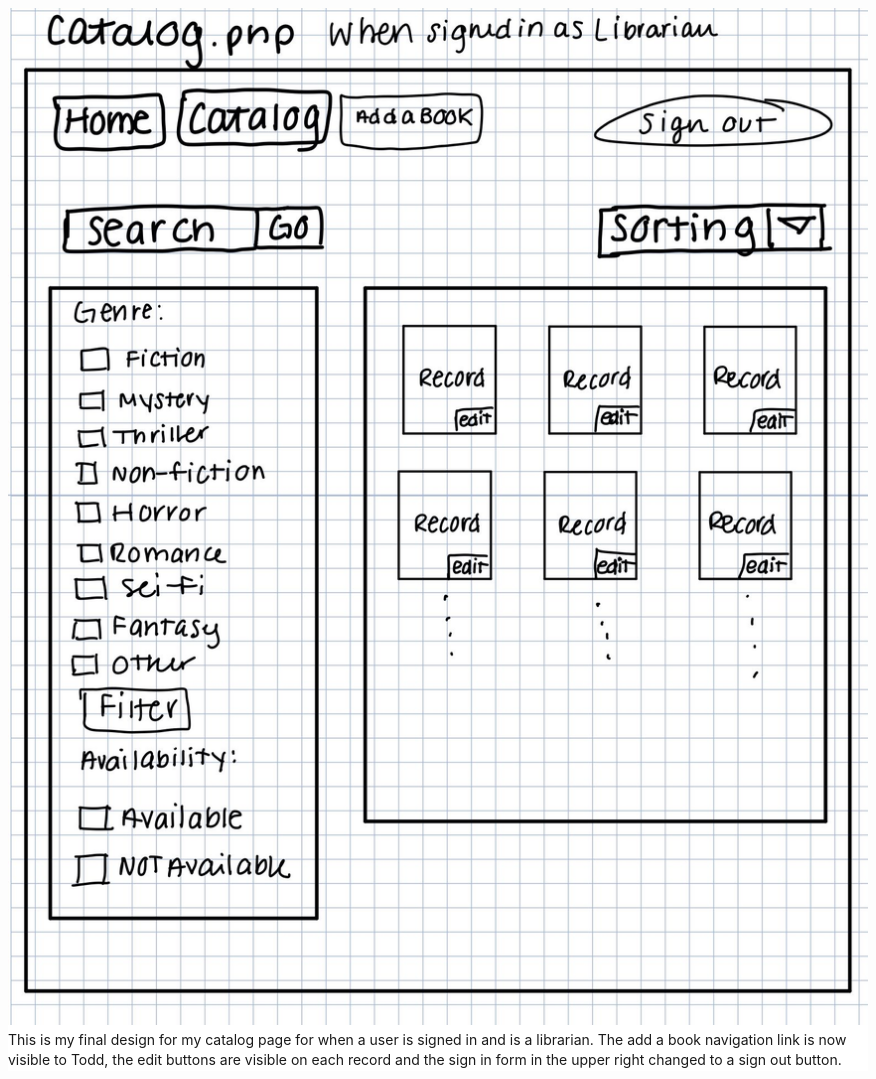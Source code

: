 ![Catalog Page Design When Signed in and is a librarian](catalog5.jpg)
This is my final design for my catalog page for when a user is signed in and is a librarian. The add a book navigation link is now visible to Todd, the edit buttons are visible on each record and the sign in form in the upper right changed to a sign out button.
